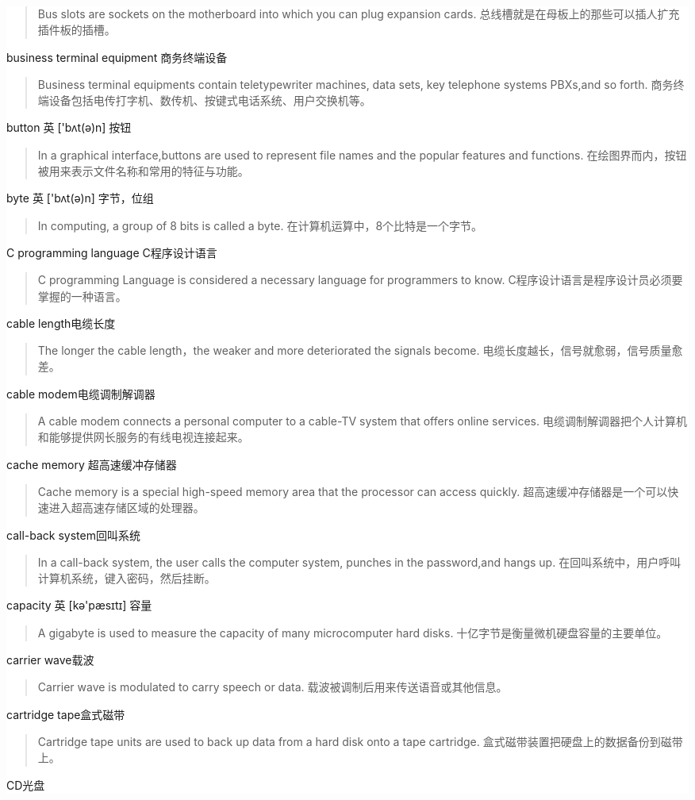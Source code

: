 > Bus slots are sockets on the motherboard into which you can plug expansion cards.
总线槽就是在母板上的那些可以插人扩充插件板的插槽。

business terminal equipment 商务终端设备

> Business terminal equipments contain teletypewriter machines, data sets, key telephone systems   PBXs,and so forth.
商务终端设备包括电传打字机、数传机、按键式电话系统、用户交换机等。

button 英 ['bʌt(ə)n] 按钮

> In a graphical interface,buttons are used to represent file names and the popular features and functions.
在绘图界而内，按钮被用来表示文件名称和常用的特征与功能。

byte 英 ['bʌt(ə)n] 字节，位组

> In computing, a group of 8 bits is called a byte.
在计算机运算中，8个比特是一个字节。

C programming language C程序设计语言

> C programming Language is considered a necessary language for  programmers  to know.
C程序设计语言是程序设计员必须要掌握的一种语言。

cable length电缆长度

> The longer the cable length，the weaker and more deteriorated the signals become.
电缆长度越长，信号就愈弱，信号质量愈差。

cable modem电缆调制解调器

> A cable modem connects a personal computer to a cable-TV  system  that  offers online services.
电缆调制解调器把个人计算机和能够提供网长服务的有线电视连接起来。


cache memory 超高速缓冲存储器

> Cache memory is a special high-speed memory area that the  processor  can  access quickly.
超高速缓冲存储器是一个可以快速进入超高速存储区域的处理器。

call-back system回叫系统

> In a call-back system,  the user calls the computer system, punches in the password,and hangs up.
在回叫系统中，用户呼叫计算机系统，键入密码，然后挂断。

capacity 英 [kə'pæsɪtɪ] 容量

> A gigabyte is used to measure the capacity of many microcomputer hard disks.
十亿字节是衡量微机硬盘容量的主要单位。

carrier wave载波

> Carrier wave is modulated to carry speech or data.
载波被调制后用来传送语音或其他信息。

cartridge tape盒式磁带

> Cartridge tape units are used to back up data from a hard disk onto a tape cartridge.
盒式磁带装置把硬盘上的数据备份到磁带上。

CD光盘
